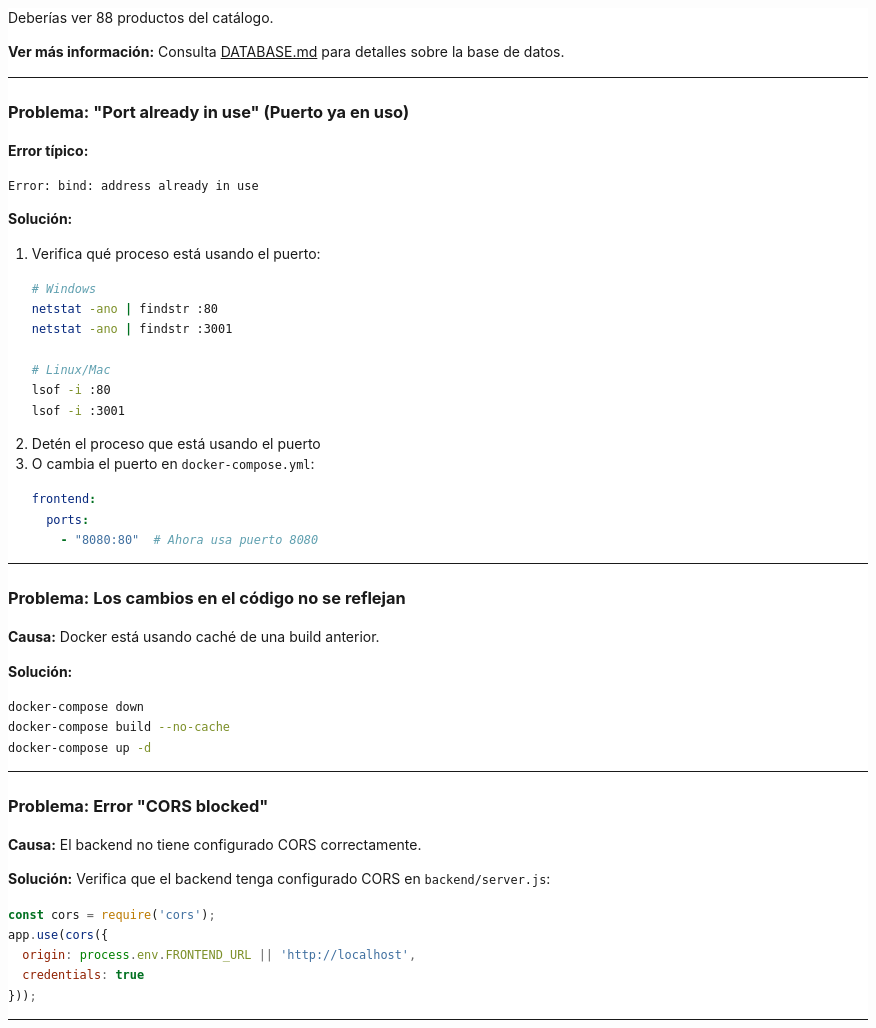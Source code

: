    Deberías ver 88 productos del catálogo.

**Ver más información:** Consulta [DATABASE.md](DATABASE.md) para detalles sobre la base de datos.

---

### Problema: "Port already in use" (Puerto ya en uso)

**Error típico:**
```
Error: bind: address already in use
```

**Solución:**
1. Verifica qué proceso está usando el puerto:
   ```bash
   # Windows
   netstat -ano | findstr :80
   netstat -ano | findstr :3001

   # Linux/Mac
   lsof -i :80
   lsof -i :3001
   ```
2. Detén el proceso que está usando el puerto
3. O cambia el puerto en `docker-compose.yml`:
   ```yaml
   frontend:
     ports:
       - "8080:80"  # Ahora usa puerto 8080
   ```

---

### Problema: Los cambios en el código no se reflejan

**Causa:** Docker está usando caché de una build anterior.

**Solución:**
```bash
docker-compose down
docker-compose build --no-cache
docker-compose up -d
```

---

### Problema: Error "CORS blocked"

**Causa:** El backend no tiene configurado CORS correctamente.

**Solución:**
Verifica que el backend tenga configurado CORS en `backend/server.js`:
```javascript
const cors = require('cors');
app.use(cors({
  origin: process.env.FRONTEND_URL || 'http://localhost',
  credentials: true
}));
```

---